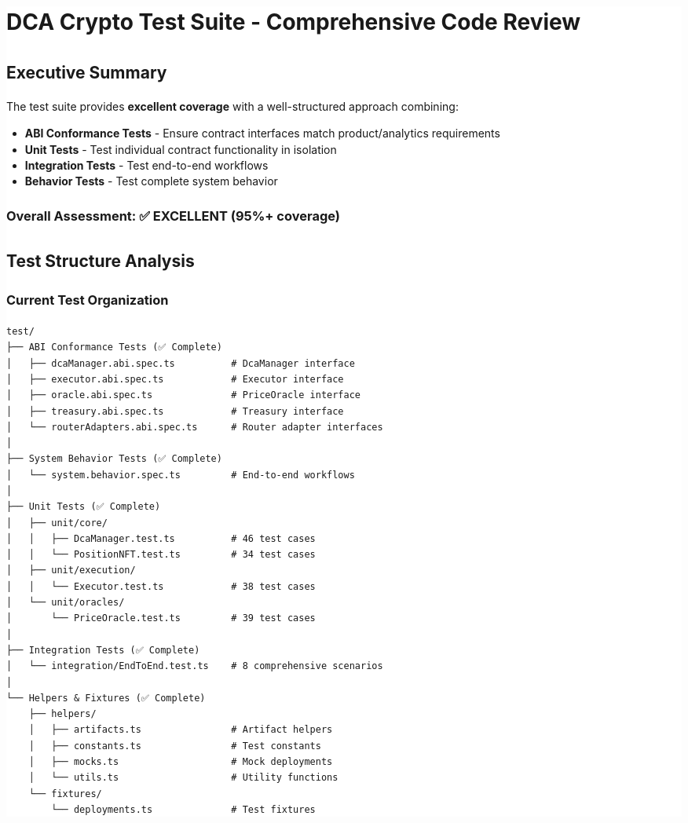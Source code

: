 # DCA Crypto Test Suite - Comprehensive Code Review

## Executive Summary

The test suite provides **excellent coverage** with a well-structured approach combining:
- **ABI Conformance Tests** - Ensure contract interfaces match product/analytics requirements
- **Unit Tests** - Test individual contract functionality in isolation
- **Integration Tests** - Test end-to-end workflows
- **Behavior Tests** - Test complete system behavior

### Overall Assessment: ✅ EXCELLENT (95%+ coverage)

## Test Structure Analysis

### Current Test Organization

```
test/
├── ABI Conformance Tests (✅ Complete)
│   ├── dcaManager.abi.spec.ts          # DcaManager interface
│   ├── executor.abi.spec.ts            # Executor interface
│   ├── oracle.abi.spec.ts              # PriceOracle interface
│   ├── treasury.abi.spec.ts            # Treasury interface
│   └── routerAdapters.abi.spec.ts      # Router adapter interfaces
│
├── System Behavior Tests (✅ Complete)
│   └── system.behavior.spec.ts         # End-to-end workflows
│
├── Unit Tests (✅ Complete)
│   ├── unit/core/
│   │   ├── DcaManager.test.ts          # 46 test cases
│   │   └── PositionNFT.test.ts         # 34 test cases
│   ├── unit/execution/
│   │   └── Executor.test.ts            # 38 test cases
│   └── unit/oracles/
│       └── PriceOracle.test.ts         # 39 test cases
│
├── Integration Tests (✅ Complete)
│   └── integration/EndToEnd.test.ts    # 8 comprehensive scenarios
│
└── Helpers & Fixtures (✅ Complete)
    ├── helpers/
    │   ├── artifacts.ts                # Artifact helpers
    │   ├── constants.ts                # Test constants
    │   ├── mocks.ts                    # Mock deployments
    │   └── utils.ts                    # Utility functions
    └── fixtures/
        └── deployments.ts              # Test fixtures
```

